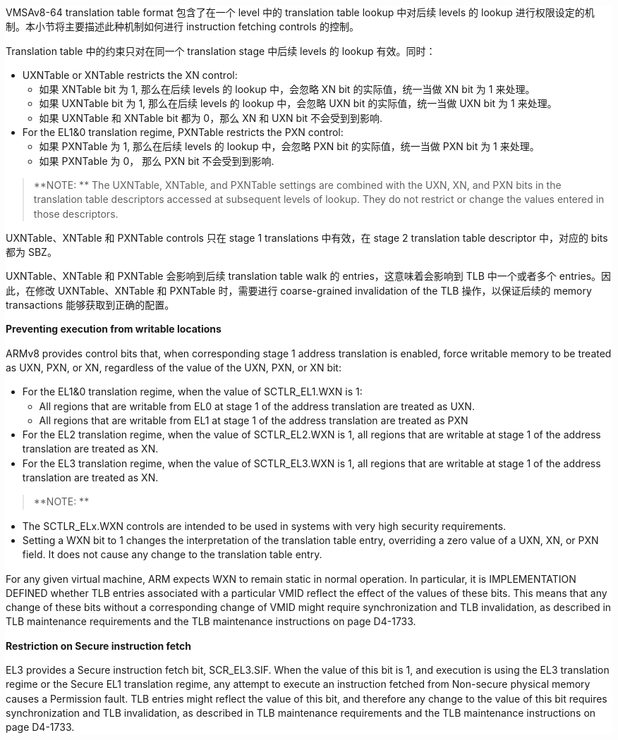 VMSAv8-64 translation table format 包含了在一个 level 中的 translation table lookup 中对后续 levels 的 lookup 进行权限设定的机制。本小节将主要描述此种机制如何进行 instruction fetching controls 的控制。

Translation table 中的约束只对在同一个 translation stage 中后续 levels 的 lookup 有效。同时：

* UXNTable or XNTable restricts the XN control:
   - 如果 XNTable bit 为 1, 那么在后续 levels 的 lookup 中，会忽略 XN bit 的实际值，统一当做 XN bit 为 1 来处理。
   - 如果 UXNTable bit 为 1, 那么在后续 levels 的 lookup 中，会忽略 UXN bit 的实际值，统一当做 UXN bit 为 1 来处理。
   - 如果 UXNTable 和 XNTable bit 都为 0，那么 XN 和 UXN bit 不会受到到影响.
* For the EL1&0 translation regime, PXNTable restricts the PXN control:
   - 如果 PXNTable 为 1, 那么在后续 levels 的 lookup 中，会忽略 PXN bit 的实际值，统一当做 PXN bit 为 1 来处理。
   - 如果 PXNTable 为 0， 那么 PXN bit 不会受到到影响.

> **NOTE: **
The UXNTable, XNTable, and PXNTable settings are combined with the UXN, XN, and PXN bits in the translation table descriptors accessed at subsequent levels of lookup. They do not restrict or change the values entered in those descriptors.  

UXNTable、XNTable 和 PXNTable controls 只在 stage 1 translations 中有效，在 stage 2 translation table descriptor 中，对应的 bits 都为 SBZ。

UXNTable、XNTable 和 PXNTable 会影响到后续 translation table walk 的 entries，这意味着会影响到 TLB 中一个或者多个 entries。因此，在修改 UXNTable、XNTable 和 PXNTable 时，需要进行 coarse-grained invalidation of the TLB 操作，以保证后续的 memory transactions 能够获取到正确的配置。

**Preventing execution from writable locations**

ARMv8 provides control bits that, when corresponding stage 1 address translation is enabled, force writable memory to be treated as UXN, PXN, or XN, regardless of the value of the UXN, PXN, or XN bit:



* For the EL1&0 translation regime, when the value of SCTLR_EL1.WXN is 1:
   - All regions that are writable from EL0 at stage 1 of the address translation are treated as UXN.
   - All regions that are writable from EL1 at stage 1 of the address translation are treated as PXN
* For the EL2 translation regime, when the value of SCTLR_EL2.WXN is 1, all regions that are writable at stage 1 of the address translation are treated as XN.
* For the EL3 translation regime, when the value of SCTLR_EL3.WXN is 1, all regions that are writable at stage 1 of the address translation are treated as XN.

> **NOTE: **  
* The SCTLR_ELx.WXN controls are intended to be used in systems with very high security requirements.
* Setting a WXN bit to 1 changes the interpretation of the translation table entry, overriding a zero value of a UXN, XN, or PXN field. It does not cause any change to the translation table entry.

For any given virtual machine, ARM expects WXN to remain static in normal operation. In particular, it is IMPLEMENTATION DEFINED whether TLB entries associated with a particular VMID reflect the effect of the values of these bits. This means that any change of these bits without a corresponding change of VMID might require synchronization and TLB invalidation, as described in TLB maintenance requirements and the TLB maintenance instructions on page D4-1733.

**Restriction on Secure instruction fetch**  

EL3 provides a Secure instruction fetch bit, SCR_EL3.SIF. When the value of this bit is 1, and execution is using the EL3 translation regime or the Secure EL1 translation regime, any attempt to execute an instruction fetched from Non-secure physical memory causes a Permission fault. TLB entries might reflect the value of this bit, and therefore any change to the value of this bit requires synchronization and TLB invalidation, as described in TLB maintenance requirements and the TLB maintenance instructions on page D4-1733.
